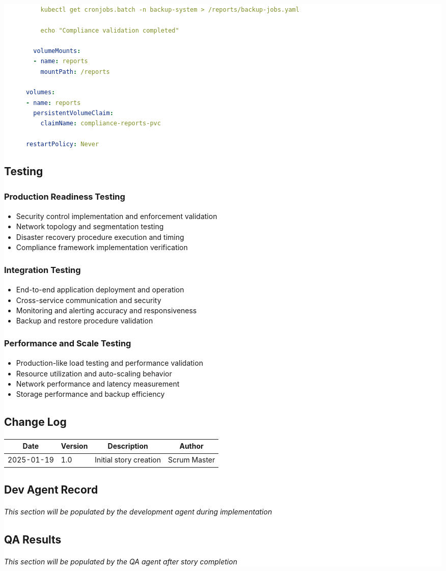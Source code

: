 ```yaml
          kubectl get cronjobs.batch -n backup-system > /reports/backup-jobs.yaml

          echo "Compliance validation completed"

        volumeMounts:
        - name: reports
          mountPath: /reports

      volumes:
      - name: reports
        persistentVolumeClaim:
          claimName: compliance-reports-pvc

      restartPolicy: Never
```

## Testing

### Production Readiness Testing
- Security control implementation and enforcement validation
- Network topology and segmentation testing
- Disaster recovery procedure execution and timing
- Compliance framework implementation verification

### Integration Testing
- End-to-end application deployment and operation
- Cross-service communication and security
- Monitoring and alerting accuracy and responsiveness
- Backup and restore procedure validation

### Performance and Scale Testing
- Production-like load testing and performance validation
- Resource utilization and auto-scaling behavior
- Network performance and latency measurement
- Storage performance and backup efficiency

## Change Log
| Date | Version | Description | Author |
|------|---------|-------------|--------|
| 2025-01-19 | 1.0 | Initial story creation | Scrum Master |

## Dev Agent Record
*This section will be populated by the development agent during implementation*

## QA Results
*This section will be populated by the QA agent after story completion*